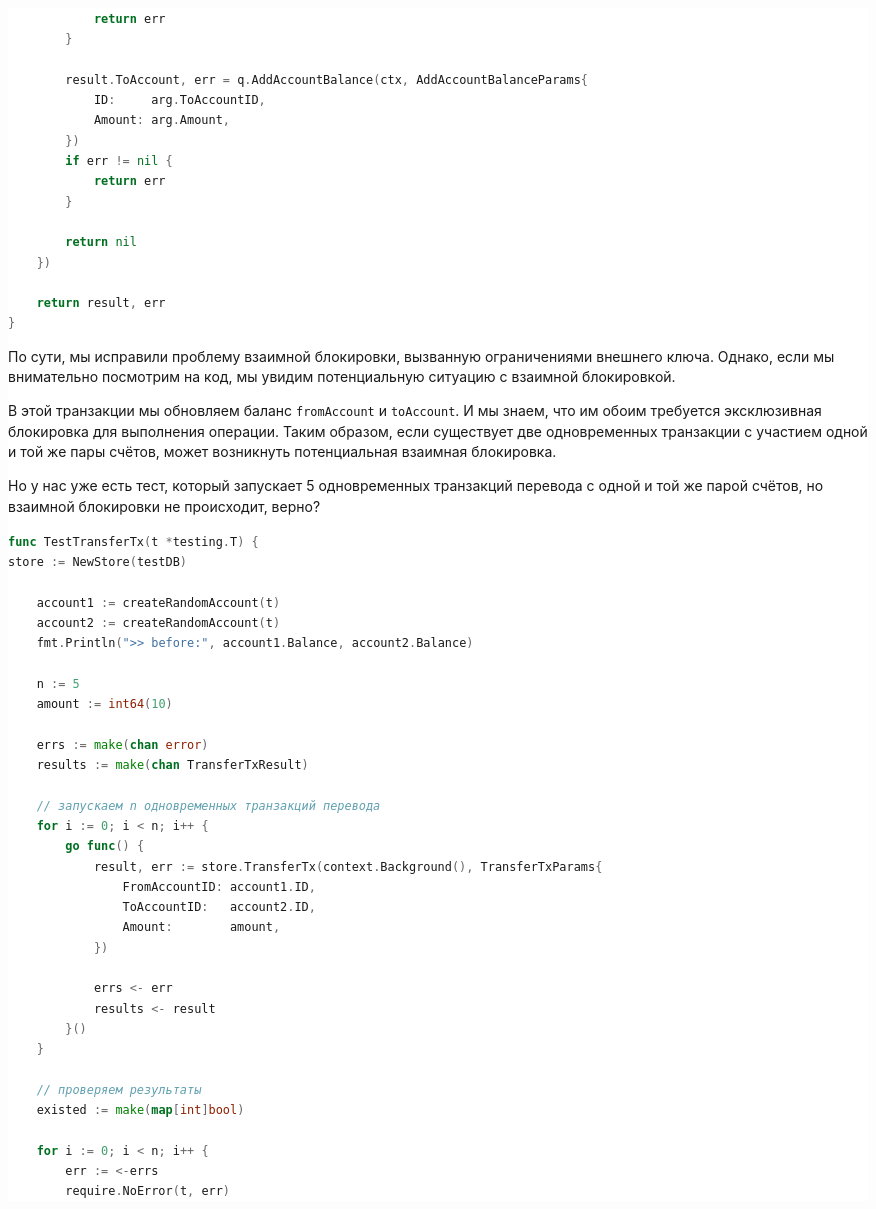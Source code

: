 ```go
            return err
        }

        result.ToAccount, err = q.AddAccountBalance(ctx, AddAccountBalanceParams{
            ID:     arg.ToAccountID,
            Amount: arg.Amount,
        })
        if err != nil {
            return err
        }

        return nil
    })

    return result, err
}
```

По сути, мы исправили проблему взаимной блокировки, вызванную ограничениями 
внешнего ключа. Однако, если мы внимательно посмотрим на код, мы увидим 
потенциальную ситуацию с взаимной блокировкой.

В этой транзакции мы обновляем баланс `fromAccount` и `toAccount`. И мы знаем, 
что им обоим требуется эксклюзивная блокировка для выполнения операции. Таким 
образом, если существует две одновременных транзакции с участием одной и той 
же пары счётов, может возникнуть потенциальная взаимная блокировка.

Но у нас уже есть тест, который запускает 5 одновременных транзакций перевода 
с одной и той же парой счётов, но взаимной блокировки не происходит, верно?

```go
func TestTransferTx(t *testing.T) {
store := NewStore(testDB)

    account1 := createRandomAccount(t)
    account2 := createRandomAccount(t)
    fmt.Println(">> before:", account1.Balance, account2.Balance)

    n := 5
    amount := int64(10)

    errs := make(chan error)
    results := make(chan TransferTxResult)

    // запускаем n одновременных транзакций перевода
    for i := 0; i < n; i++ {
        go func() {
            result, err := store.TransferTx(context.Background(), TransferTxParams{
                FromAccountID: account1.ID,
                ToAccountID:   account2.ID,
                Amount:        amount,
            })

            errs <- err
            results <- result
        }()
    }

    // проверяем результаты
    existed := make(map[int]bool)

    for i := 0; i < n; i++ {
        err := <-errs
        require.NoError(t, err)

```